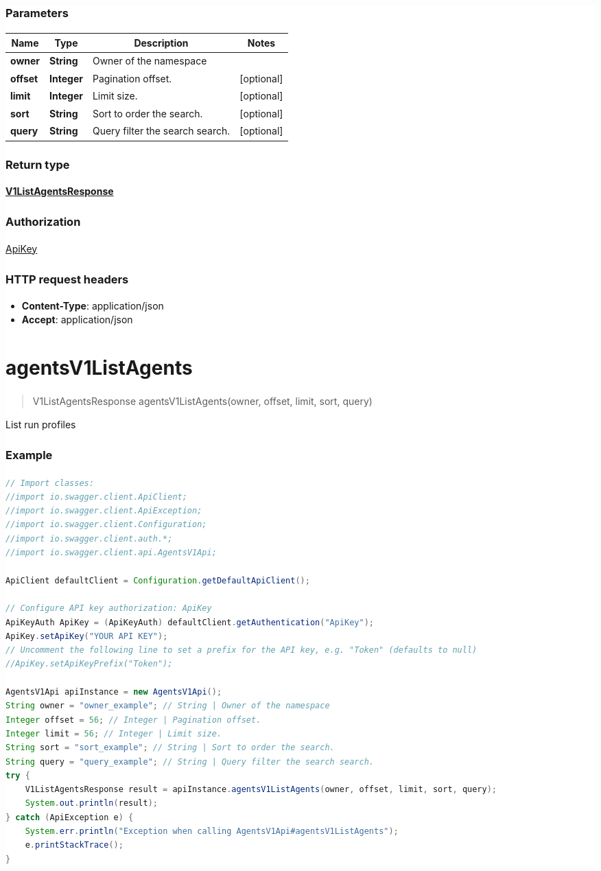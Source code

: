 ### Parameters

Name | Type | Description  | Notes
------------- | ------------- | ------------- | -------------
 **owner** | **String**| Owner of the namespace |
 **offset** | **Integer**| Pagination offset. | [optional]
 **limit** | **Integer**| Limit size. | [optional]
 **sort** | **String**| Sort to order the search. | [optional]
 **query** | **String**| Query filter the search search. | [optional]

### Return type

[**V1ListAgentsResponse**](V1ListAgentsResponse.md)

### Authorization

[ApiKey](../README.md#ApiKey)

### HTTP request headers

 - **Content-Type**: application/json
 - **Accept**: application/json

<a name="agentsV1ListAgents"></a>
# **agentsV1ListAgents**
> V1ListAgentsResponse agentsV1ListAgents(owner, offset, limit, sort, query)

List run profiles

### Example
```java
// Import classes:
//import io.swagger.client.ApiClient;
//import io.swagger.client.ApiException;
//import io.swagger.client.Configuration;
//import io.swagger.client.auth.*;
//import io.swagger.client.api.AgentsV1Api;

ApiClient defaultClient = Configuration.getDefaultApiClient();

// Configure API key authorization: ApiKey
ApiKeyAuth ApiKey = (ApiKeyAuth) defaultClient.getAuthentication("ApiKey");
ApiKey.setApiKey("YOUR API KEY");
// Uncomment the following line to set a prefix for the API key, e.g. "Token" (defaults to null)
//ApiKey.setApiKeyPrefix("Token");

AgentsV1Api apiInstance = new AgentsV1Api();
String owner = "owner_example"; // String | Owner of the namespace
Integer offset = 56; // Integer | Pagination offset.
Integer limit = 56; // Integer | Limit size.
String sort = "sort_example"; // String | Sort to order the search.
String query = "query_example"; // String | Query filter the search search.
try {
    V1ListAgentsResponse result = apiInstance.agentsV1ListAgents(owner, offset, limit, sort, query);
    System.out.println(result);
} catch (ApiException e) {
    System.err.println("Exception when calling AgentsV1Api#agentsV1ListAgents");
    e.printStackTrace();
}
```
